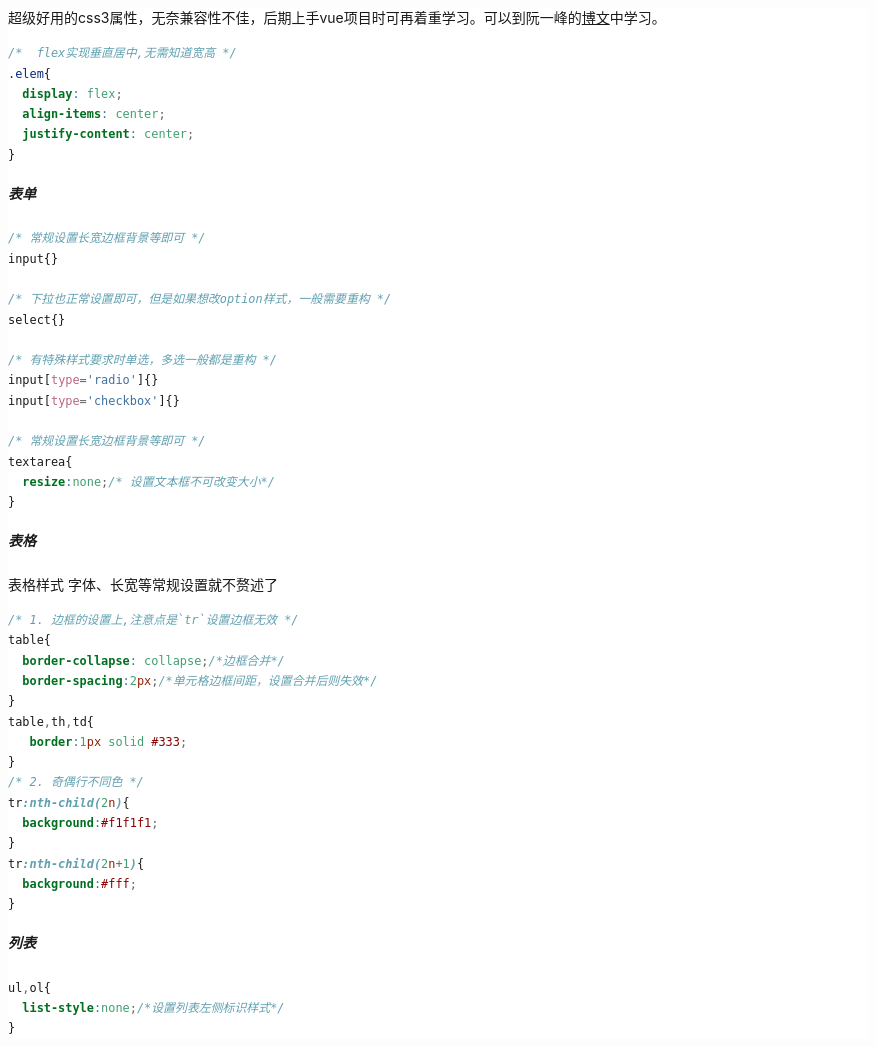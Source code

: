 超级好用的css3属性，无奈兼容性不佳，后期上手vue项目时可再着重学习。可以到阮一峰的[博文](http://www.ruanyifeng.com/blog/2015/07/flex-grammar.html)中学习。
```css
/*  flex实现垂直居中,无需知道宽高 */
.elem{
  display: flex;
  align-items: center;
  justify-content: center;
}
```

##### 表单

```css
/* 常规设置长宽边框背景等即可 */
input{}

/* 下拉也正常设置即可，但是如果想改option样式，一般需要重构 */
select{}

/* 有特殊样式要求时单选，多选一般都是重构 */
input[type='radio']{}
input[type='checkbox']{}

/* 常规设置长宽边框背景等即可 */
textarea{
  resize:none;/* 设置文本框不可改变大小*/
}
```
##### 表格

表格样式 字体、长宽等常规设置就不赘述了
```css
/* 1. 边框的设置上,注意点是`tr`设置边框无效 */
table{
  border-collapse: collapse;/*边框合并*/
  border-spacing:2px;/*单元格边框间距，设置合并后则失效*/
}
table,th,td{
   border:1px solid #333;
}
/* 2. 奇偶行不同色 */
tr:nth-child(2n){
  background:#f1f1f1;
}
tr:nth-child(2n+1){
  background:#fff;
}
```

##### 列表

```css
ul,ol{
  list-style:none;/*设置列表左侧标识样式*/
}
```
